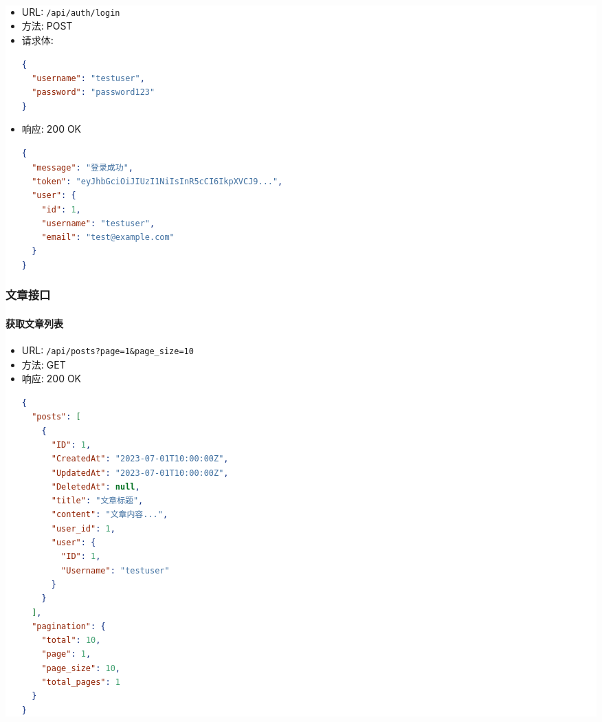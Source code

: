 - URL: `/api/auth/login`
- 方法: POST
- 请求体:
  ```json
  {
    "username": "testuser",
    "password": "password123"
  }
  ```
- 响应: 200 OK
  ```json
  {
    "message": "登录成功",
    "token": "eyJhbGciOiJIUzI1NiIsInR5cCI6IkpXVCJ9...",
    "user": {
      "id": 1,
      "username": "testuser",
      "email": "test@example.com"
    }
  }
  ```

### 文章接口

#### 获取文章列表

- URL: `/api/posts?page=1&page_size=10`
- 方法: GET
- 响应: 200 OK
  ```json
  {
    "posts": [
      {
        "ID": 1,
        "CreatedAt": "2023-07-01T10:00:00Z",
        "UpdatedAt": "2023-07-01T10:00:00Z",
        "DeletedAt": null,
        "title": "文章标题",
        "content": "文章内容...",
        "user_id": 1,
        "user": {
          "ID": 1,
          "Username": "testuser"
        }
      }
    ],
    "pagination": {
      "total": 10,
      "page": 1,
      "page_size": 10,
      "total_pages": 1
    }
  }
  ```
